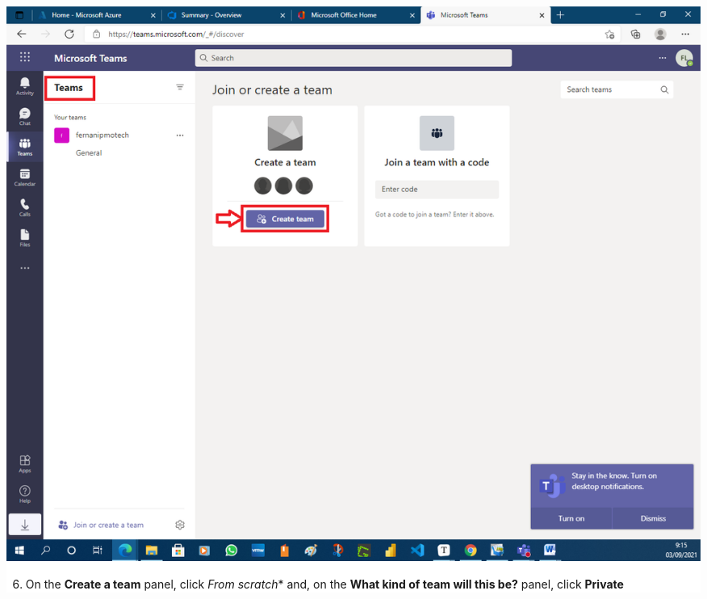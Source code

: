    ![LAB18-Az400_14](Evidencia/\LAB18-Az400_14.png)

6. On the **Create a team** panel, click *From scratch** and, on the **What kind of team will this be?** panel, click **Private**

